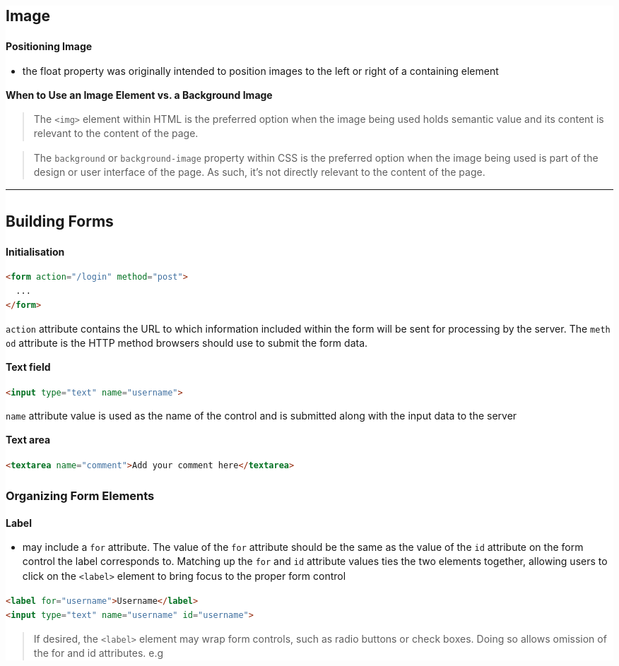 
## Image

**Positioning Image**
- the float property was originally intended to position images to the left or right of a containing element

**When to Use an Image Element vs. a Background Image**
> The `<img>` element within HTML is the preferred option when the image being used holds semantic value and its content is relevant to the content of the page.

> The `background` or `background-image` property within CSS is the preferred option when the image being used is part of the design or user interface of the page. As such, it’s not directly relevant to the content of the page.

---
## Building Forms

**Initialisation**
```html
<form action="/login" method="post">
  ...
</form>
```
`action` attribute contains the URL to which information included within the form will be sent for processing by the server. The `method` attribute is the HTTP method browsers should use to submit the form data.

**Text field**
```html
<input type="text" name="username">
```
`name` attribute value is used as the name of the control and is submitted along with the input data to the server

**Text area**
```html
<textarea name="comment">Add your comment here</textarea>
```

### Organizing Form Elements

**Label** 
- may include a `for` attribute. The value of the `for` attribute should be the same as the value of the `id` attribute on the form control the label corresponds to. Matching up the `for` and `id` attribute values ties the two elements together, allowing users to click on the `<label>` element to bring focus to the proper form control
```html
<label for="username">Username</label>
<input type="text" name="username" id="username">
```

> If desired, the `<label>` element may wrap form controls, such as radio buttons or check boxes. Doing so allows omission of the for and id attributes. e.g
